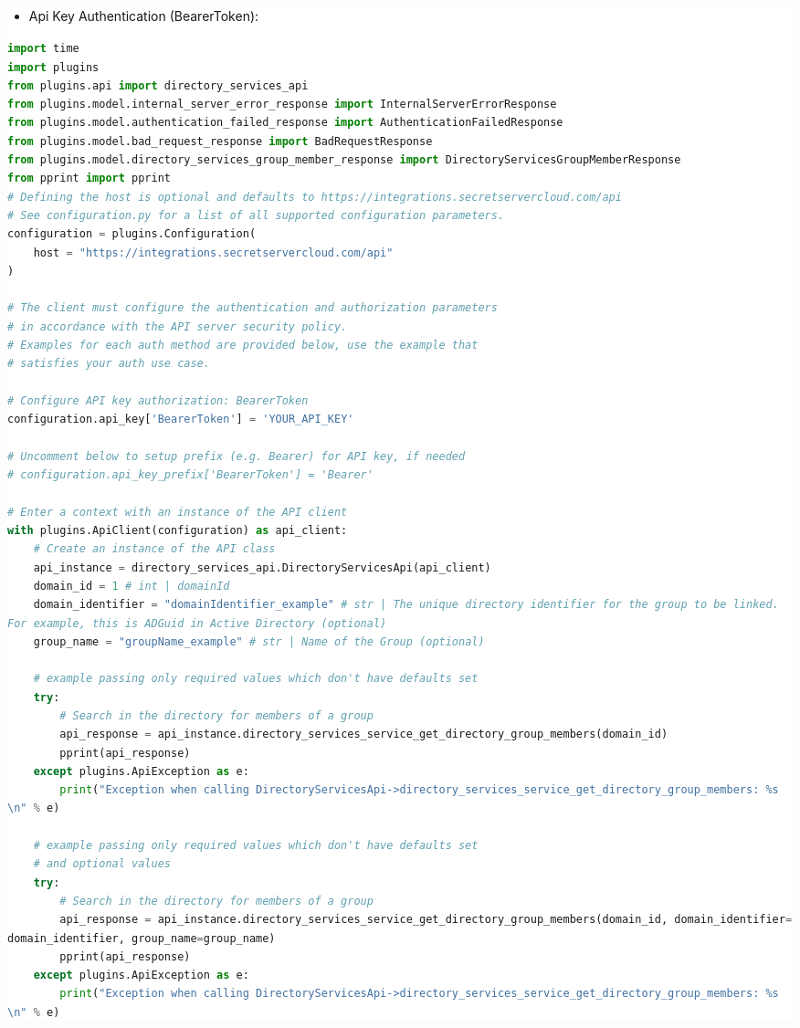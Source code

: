 * Api Key Authentication (BearerToken):

```python
import time
import plugins
from plugins.api import directory_services_api
from plugins.model.internal_server_error_response import InternalServerErrorResponse
from plugins.model.authentication_failed_response import AuthenticationFailedResponse
from plugins.model.bad_request_response import BadRequestResponse
from plugins.model.directory_services_group_member_response import DirectoryServicesGroupMemberResponse
from pprint import pprint
# Defining the host is optional and defaults to https://integrations.secretservercloud.com/api
# See configuration.py for a list of all supported configuration parameters.
configuration = plugins.Configuration(
    host = "https://integrations.secretservercloud.com/api"
)

# The client must configure the authentication and authorization parameters
# in accordance with the API server security policy.
# Examples for each auth method are provided below, use the example that
# satisfies your auth use case.

# Configure API key authorization: BearerToken
configuration.api_key['BearerToken'] = 'YOUR_API_KEY'

# Uncomment below to setup prefix (e.g. Bearer) for API key, if needed
# configuration.api_key_prefix['BearerToken'] = 'Bearer'

# Enter a context with an instance of the API client
with plugins.ApiClient(configuration) as api_client:
    # Create an instance of the API class
    api_instance = directory_services_api.DirectoryServicesApi(api_client)
    domain_id = 1 # int | domainId
    domain_identifier = "domainIdentifier_example" # str | The unique directory identifier for the group to be linked.  For example, this is ADGuid in Active Directory (optional)
    group_name = "groupName_example" # str | Name of the Group (optional)

    # example passing only required values which don't have defaults set
    try:
        # Search in the directory for members of a group
        api_response = api_instance.directory_services_service_get_directory_group_members(domain_id)
        pprint(api_response)
    except plugins.ApiException as e:
        print("Exception when calling DirectoryServicesApi->directory_services_service_get_directory_group_members: %s\n" % e)

    # example passing only required values which don't have defaults set
    # and optional values
    try:
        # Search in the directory for members of a group
        api_response = api_instance.directory_services_service_get_directory_group_members(domain_id, domain_identifier=domain_identifier, group_name=group_name)
        pprint(api_response)
    except plugins.ApiException as e:
        print("Exception when calling DirectoryServicesApi->directory_services_service_get_directory_group_members: %s\n" % e)
```

